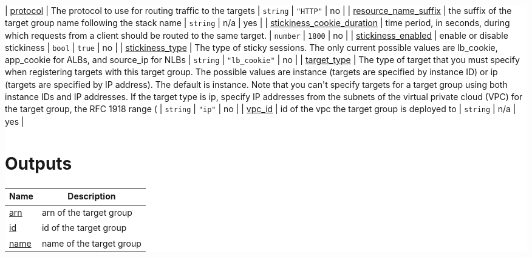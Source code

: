 | <a name="input_protocol"></a> [protocol](#input\_protocol) | The protocol to use for routing traffic to the targets | `string` | `"HTTP"` | no |
| <a name="input_resource_name_suffix"></a> [resource\_name\_suffix](#input\_resource\_name\_suffix) | the suffix of the target group name following the stack name | `string` | n/a | yes |
| <a name="input_stickiness_cookie_duration"></a> [stickiness\_cookie\_duration](#input\_stickiness\_cookie\_duration) | time period, in seconds, during which requests from a client should be routed to the same target. | `number` | `1800` | no |
| <a name="input_stickiness_enabled"></a> [stickiness\_enabled](#input\_stickiness\_enabled) | enable or disable stickiness | `bool` | `true` | no |
| <a name="input_stickiness_type"></a> [stickiness\_type](#input\_stickiness\_type) | The type of sticky sessions. The only current possible values are lb\_cookie, app\_cookie for ALBs, and source\_ip for NLBs | `string` | `"lb_cookie"` | no |
| <a name="input_target_type"></a> [target\_type](#input\_target\_type) | The type of target that you must specify when registering targets with this target group. The possible values are instance (targets are specified by instance ID) or ip (targets are specified by IP address). The default is instance. Note that you can't specify targets for a target group using both instance IDs and IP addresses. If the target type is ip, specify IP addresses from the subnets of the virtual private cloud (VPC) for the target group, the RFC 1918 range ( | `string` | `"ip"` | no |
| <a name="input_vpc_id"></a> [vpc\_id](#input\_vpc\_id) | id of the vpc the target group is deployed to | `string` | n/a | yes |

# Outputs

| Name | Description |
|------|-------------|
| <a name="output_arn"></a> [arn](#output\_arn) | arn of the target group |
| <a name="output_id"></a> [id](#output\_id) | id of the target group |
| <a name="output_name"></a> [name](#output\_name) | name of the target group |
